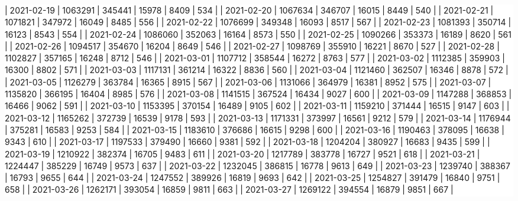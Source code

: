 | 2021-02-19 | 1063291 | 345441 | 15978 | 8409 | 534 |
| 2021-02-20 | 1067634 | 346707 | 16015 | 8449 | 540 |
| 2021-02-21 | 1071821 | 347972 | 16049 | 8485 | 556 |
| 2021-02-22 | 1076699 | 349348 | 16093 | 8517 | 567 |
| 2021-02-23 | 1081393 | 350714 | 16123 | 8543 | 554 |
| 2021-02-24 | 1086060 | 352063 | 16164 | 8573 | 550 |
| 2021-02-25 | 1090266 | 353373 | 16189 | 8620 | 561 |
| 2021-02-26 | 1094517 | 354670 | 16204 | 8649 | 546 |
| 2021-02-27 | 1098769 | 355910 | 16221 | 8670 | 527 |
| 2021-02-28 | 1102827 | 357165 | 16248 | 8712 | 546 |
| 2021-03-01 | 1107712 | 358544 | 16272 | 8763 | 577 |
| 2021-03-02 | 1112385 | 359903 | 16300 | 8802 | 571 |
| 2021-03-03 | 1117131 | 361214 | 16322 | 8836 | 560 |
| 2021-03-04 | 1121460 | 362507 | 16346 | 8878 | 572 |
| 2021-03-05 | 1126279 | 363784 | 16365 | 8915 | 567 |
| 2021-03-06 | 1131066 | 364979 | 16381 | 8952 | 575 |
| 2021-03-07 | 1135820 | 366195 | 16404 | 8985 | 576 |
| 2021-03-08 | 1141515 | 367524 | 16434 | 9027 | 600 |
| 2021-03-09 | 1147288 | 368853 | 16466 | 9062 | 591 |
| 2021-03-10 | 1153395 | 370154 | 16489 | 9105 | 602 |
| 2021-03-11 | 1159210 | 371444 | 16515 | 9147 | 603 |
| 2021-03-12 | 1165262 | 372739 | 16539 | 9178 | 593 |
| 2021-03-13 | 1171331 | 373997 | 16561 | 9212 | 579 |
| 2021-03-14 | 1176944 | 375281 | 16583 | 9253 | 584 |
| 2021-03-15 | 1183610 | 376686 | 16615 | 9298 | 600 |
| 2021-03-16 | 1190463 | 378095 | 16638 | 9343 | 610 |
| 2021-03-17 | 1197533 | 379490 | 16660 | 9381 | 592 |
| 2021-03-18 | 1204204 | 380927 | 16683 | 9435 | 599 |
| 2021-03-19 | 1210922 | 382374 | 16705 | 9483 | 611 |
| 2021-03-20 | 1217789 | 383778 | 16727 | 9521 | 618 |
| 2021-03-21 | 1224447 | 385229 | 16749 | 9573 | 637 |
| 2021-03-22 | 1232045 | 386815 | 16778 | 9613 | 649 |
| 2021-03-23 | 1239740 | 388367 | 16793 | 9655 | 644 |
| 2021-03-24 | 1247552 | 389926 | 16819 | 9693 | 642 |
| 2021-03-25 | 1254827 | 391479 | 16840 | 9751 | 658 |
| 2021-03-26 | 1262171 | 393054 | 16859 | 9811 | 663 |
| 2021-03-27 | 1269122 | 394554 | 16879 | 9851 | 667 |